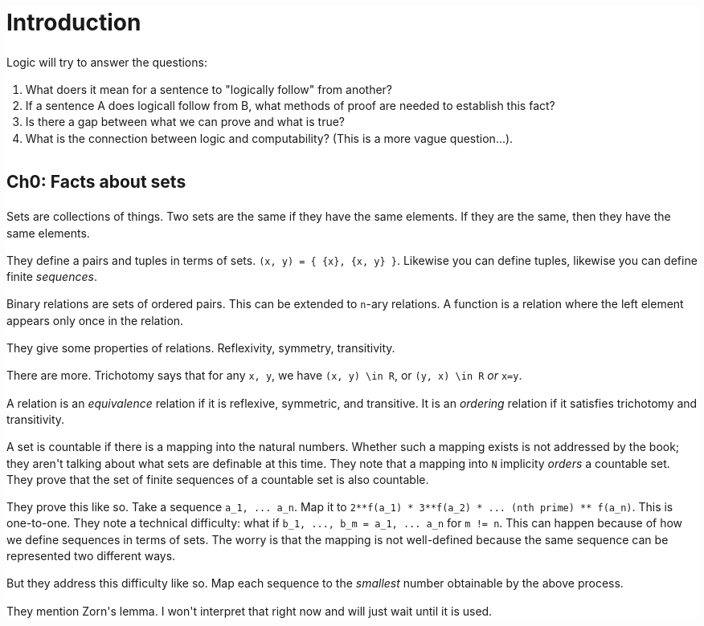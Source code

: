 # Introduction

Logic will try to answer the questions:

1. What doers it mean for a sentence to "logically follow" from
   another?
2. If a sentence A does logicall follow from B, what methods of proof
   are needed to establish this fact?
3. Is there a gap between what we can prove and what is true?
4. What is the connection between logic and computability? (This is
   a more vague question...).

## Ch0: Facts about sets

Sets are collections of things. Two sets are the same if they have the
same elements. If they are the same, then they have the same elements.

They define a pairs and tuples in terms of sets. `(x, y) = { {x}, {x,
y} }`. Likewise you can define tuples, likewise you can define
finite *sequences*.

Binary relations are sets of ordered pairs. This can be extended to
`n`-ary relations. A function is a relation where the left element
appears only once in the relation.

They give some properties of relations. Reflexivity, symmetry,
transitivity.

There are more. Trichotomy says that for any `x, y`, we have `(x, y)
\in R`, or `(y, x) \in R` *or* `x=y`.

A relation is an *equivalence* relation if it is reflexive, symmetric,
and transitive. It is an *ordering* relation if it satisfies
trichotomy and transitivity.

A set is countable if there is a mapping into the natural
numbers. Whether such a mapping exists is not addressed by the book;
they aren't talking about what sets are definable at this time. They
note that a mapping into `N` implicity *orders* a countable set. They
prove that the set of finite sequences of a countable set is also
countable.

They prove this like so. Take a sequence `a_1, ... a_n`. Map it to
`2**f(a_1) * 3**f(a_2) * ... (nth prime) ** f(a_n)`. This is
one-to-one. They note a technical difficulty: what if `b_1, ..., b_m =
a_1, ... a_n` for `m != n`. This can happen because of how we define
sequences in terms of sets. The worry is that the mapping is not
well-defined because the same sequence can be represented two
different ways.

But they address this difficulty like so. Map each sequence to the
*smallest* number obtainable by the above process.

They mention Zorn's lemma. I won't interpret that right now and will
just wait until it is used.
